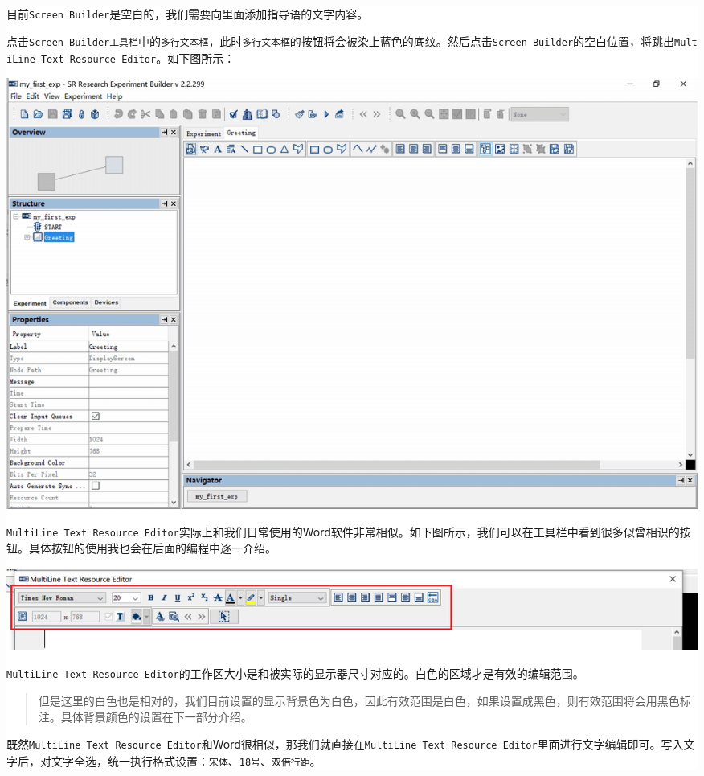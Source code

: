 目前`Screen Builder`是空白的，我们需要向里面添加指导语的文字内容。

点击`Screen Builder工具栏`中的`多行文本框`，此时`多行文本框`的按钮将会被染上蓝色的底纹。然后点击`Screen Builder`的空白位置，将跳出`MultiLine Text Resource Editor`。如下图所示：

![eb_add_multiline_text](/assets/images/eb_add_multiline_text.gif)

`MultiLine Text Resource Editor`实际上和我们日常使用的Word软件非常相似。如下图所示，我们可以在工具栏中看到很多似曾相识的按钮。具体按钮的使用我也会在后面的编程中逐一介绍。

![eb_multiline_text_editor_toolba](/assets/images/eb_multiline_text_editor_toolbar.png)

`MultiLine Text Resource Editor`的工作区大小是和被实际的显示器尺寸对应的。白色的区域才是有效的编辑范围。

>但是这里的白色也是相对的，我们目前设置的显示背景色为白色，因此有效范围是白色，如果设置成黑色，则有效范围将会用黑色标注。具体背景颜色的设置在下一部分介绍。

既然`MultiLine Text Resource Editor`和Word很相似，那我们就直接在`MultiLine Text Resource Editor`里面进行文字编辑即可。写入文字后，对文字全选，统一执行格式设置：`宋体`、`18号`、`双倍行距`。
